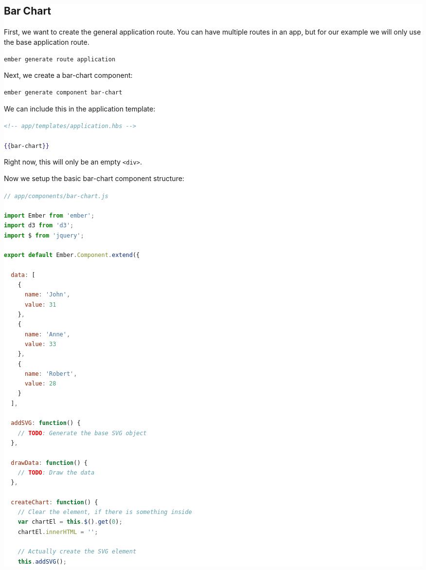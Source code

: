 ## Bar Chart

First, we want to create the general application route. 
You can have multiple routes in an app, but for our example we will only use the base application route.

```
ember generate route application
```

Next, we create a bar-chart component:

```
ember generate component bar-chart
```

We can include this in the application template:

```hbs
<!-- app/templates/application.hbs -->

{{bar-chart}}
```

Right now, this will only be an empty `<div>`.

Now we setup the basic bar-chart component structure:

```js
// app/components/bar-chart.js

import Ember from 'ember';
import d3 from 'd3';
import $ from 'jquery';

export default Ember.Component.extend({

  data: [
    {
      name: 'John',
      value: 31
    },
    {
      name: 'Anne',
      value: 33
    },
    {
      name: 'Robert',
      value: 28
    }
  ],

  addSVG: function() {
    // TODO: Generate the base SVG object
  },

  drawData: function() {
    // TODO: Draw the data
  },

  createChart: function() {
    // Clear the element, if there is something inside
    var chartEl = this.$().get(0);
    chartEl.innerHTML = '';

    // Actually create the SVG element
    this.addSVG();

```